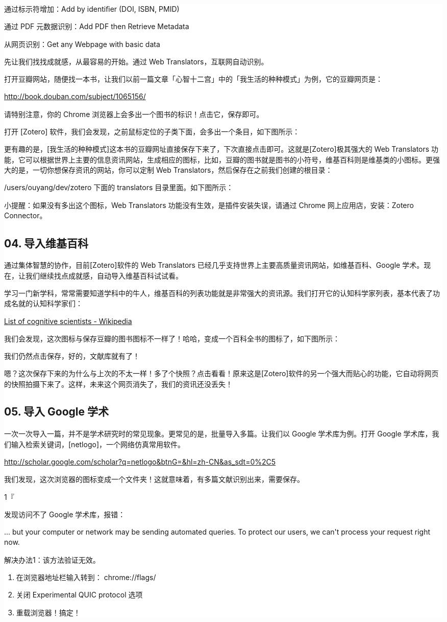 通过标示符增加：Add by identiﬁer (DOI, ISBN, PMID)

通过 PDF 元数据识别：Add PDF then Retrieve Metadata

从网页识别：Get any Webpage with basic data

先让我们找找成就感，从最容易的开始。通过 Web Translators，互联网自动识别。

打开豆瓣网站，随便找一本书，让我们以前一篇文章「心智十二宫」中的「我生活的种种模式」为例，它的豆瓣网页是：

http://book.douban.com/subject/1065156/

请特别注意，你的 Chrome 浏览器上会多出一个图书的标识！点击它，保存即可。

打开 [Zotero] 软件，我们会发现，之前鼠标定位的子类下面，会多出一个条目，如下图所示：

更有趣的是，[我生活的种种模式]这本书的豆瓣网址直接保存下来了，下次直接点击即可。这就是[Zotero]极其强大的 Web Translators 功能，它可以根据世界上主要的信息资讯网站，生成相应的图标，比如，豆瓣的图书就是图书的小符号，维基百科则是维基类的小图标。更强大的是，一切你想保存资讯的网站，你可以定制 Web Translators，然后保存在之前我们创建的根目录：

/users/ouyang/dev/zotero 下面的 translators 目录里面。如下图所示：

小提醒：如果没有多出这个图标，Web Translators 功能没有生效，是插件安装失误，请通过 Chrome 网上应用店，安装：Zotero Connector。

## 04. 导入维基百科

通过集体智慧的协作，目前[Zotero]软件的 Web Translators 已经几乎支持世界上主要高质量资讯网站，如维基百科、Google 学术。现在，让我们继续找点成就感，自动导入维基百科试试看。

学习一门新学科，常常需要知道学科中的牛人，维基百科的列表功能就是非常强大的资讯源。我们打开它的认知科学家列表，基本代表了功成名就的认知科学家们：

[List of cognitive scientists - Wikipedia](https://en.wikipedia.org/wiki/List_of_cognitive_scientists)

我们会发现，这次图标与保存豆瓣的图书图标不一样了！哈哈，变成一个百科全书的图标了，如下图所示：

我们仍然点击保存，好的，文献库就有了！

嗯？这次保存下来的为什么与上次的不太一样！多了个快照？点击看看！原来这是[Zotero]软件的另一个强大而贴心的功能，它自动将网页的快照拍摄下来了。这样，未来这个网页消失了，我们的资讯还没丢失！

## 05. 导入 Google 学术

一次一次导入一篇，并不是学术研究时的常见现象。更常见的是，批量导入多篇。让我们以 Google 学术库为例。打开 Google 学术库，我们输入检索关键词，[netlogo]，一个网络仿真常用软件。

http://scholar.google.com/scholar?q=netlogo&btnG=&hl=zh-CN&as_sdt=0%2C5

我们发现，这次浏览器的图标变成一个文件夹！这就意味着，有多篇文献识别出来，需要保存。

1『

发现访问不了 Google 学术库，报错：

... but your computer or network may be sending automated queries. To protect our users, we can't process your request right now.

解决办法1：该方法验证无效。

1. 在浏览器地址栏输入转到： chrome://flags/

2. 关闭 Experimental QUIC protocol 选项
3. 重载浏览器！搞定！
